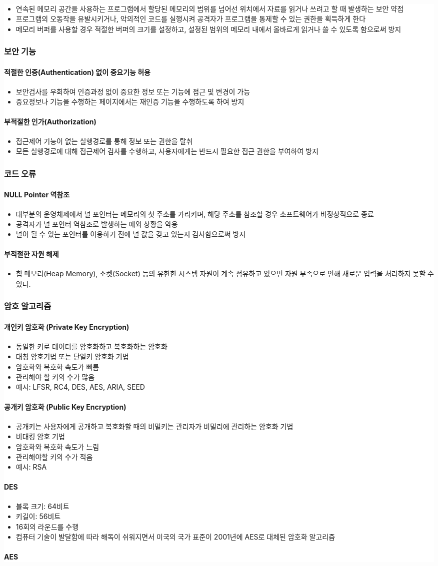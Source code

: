 - 연속된 메모리 공간을 사용하는 프로그램에서 할당된 메모리의 범위를 넘어선 위치에서 자료를 읽거나 쓰려고 할 때 발생하는 보안 약점
- 프로그램의 오동작을 유발시키거나, 악의적인 코드를 실행시켜 공격자가 프로그램을 통제할 수 있는 권한을 획득하게 한다
- 메모리 버퍼를 사용할 경우 적절한 버퍼의 크기를 설정하고, 설정된 범위의 메모리 내에서 올바르게 읽거나 쓸 수 있도록 함으로써 방지

### 보안 기능

#### 적절한 인증(Authentication) 없이 중요기능 허용

- 보안검사를 우회하여 인증과정 없이 중요한 정보 또는 기능에 접근 및 변경이 가능
- 중요정보나 기능을 수행하는 페이지에서는 재인증 기능을 수행하도록 하여 방지

#### 부적절한 인가(Authorization)

- 접근제어 기능이 없는 실행경로를 통해 정보 또는 권한을 탈취
- 모든 실행경로에 대해 접근제어 검사를 수행하고, 사용자에게는 반드시 필요한 접근 권한을 부여하여 방지

### 코드 오류

#### NULL Pointer 역참조

- 대부분의 운영체제에서 널 포인터는 메모리의 첫 주소를 가리키며, 해당 주소를 참조할 경우 소프트웨어가 비정상적으로 종료
- 공격자가 널 포인터 역참조로 발생하는 예외 상황을 악용
- 널이 될 수 있는 포인터를 이용하기 전에 널 값을 갖고 있는지 검사함으로써 방지

#### 부적절한 자원 해제

- 힙 메모리(Heap Memory), 소켓(Socket) 등의 유한한 시스템 자원이 계속 점유하고 있으면 자원 부족으로 인해 새로운 입력을 처리하지 못할 수 있다.

### 암호 알고리즘

#### 개인키 암호화 (Private Key Encryption)

- 동일한 키로 데이터를 암호화하고 복호화하는 암호화
- 대칭 암호기법 또는 단일키 암호화 기법
- 암호화와 복호화 속도가 빠름
- 관리해야 할 키의 수가 많음
- 예시: LFSR, RC4, DES, AES, ARIA, SEED

#### 공개키 암호화 (Public Key Encryption)

- 공개키는 사용자에게 공개하고 복호화할 때의 비밀키는 관리자가 비밀리에 관리하는 암호화 기법
- 비대킹 암호 기법
- 암호화와 복호화 속도가 느림
- 관리해야할 키의 수가 적음
- 예시: RSA

#### DES

- 블록 크기: 64비트
- 키길이: 56비트
- 16회의 라운드를 수행
- 컴퓨터 기술이 발달함에 따라 해독이 쉬워지면서 미국의 국가 표준이 2001년에 AES로 대체된 암호화 알고리즘

#### AES
